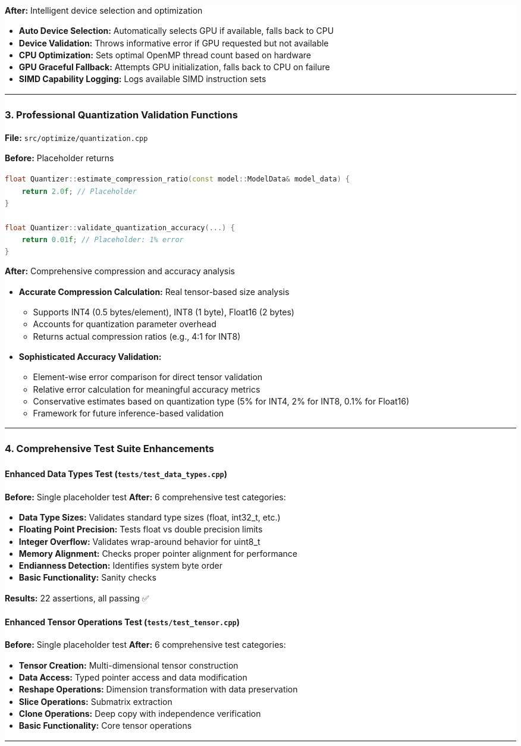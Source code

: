 **After:** Intelligent device selection and optimization
- **Auto Device Selection:** Automatically selects GPU if available, falls back to CPU
- **Device Validation:** Throws informative error if GPU requested but not available
- **CPU Optimization:** Sets optimal OpenMP thread count based on hardware
- **GPU Graceful Fallback:** Attempts GPU initialization, falls back to CPU on failure
- **SIMD Capability Logging:** Logs available SIMD instruction sets

---

### 3. **Professional Quantization Validation Functions**
**File:** `src/optimize/quantization.cpp`

**Before:** Placeholder returns
```cpp
float Quantizer::estimate_compression_ratio(const model::ModelData& model_data) {
    return 2.0f; // Placeholder
}

float Quantizer::validate_quantization_accuracy(...) {
    return 0.01f; // Placeholder: 1% error
}
```

**After:** Comprehensive compression and accuracy analysis
- **Accurate Compression Calculation:** Real tensor-based size analysis
  - Supports INT4 (0.5 bytes/element), INT8 (1 byte), Float16 (2 bytes)
  - Accounts for quantization parameter overhead
  - Returns actual compression ratios (e.g., 4:1 for INT8)

- **Sophisticated Accuracy Validation:**
  - Element-wise error comparison for direct tensor validation
  - Relative error calculation for meaningful accuracy metrics
  - Conservative estimates based on quantization type (5% for INT4, 2% for INT8, 0.1% for Float16)
  - Framework for future inference-based validation

---

### 4. **Comprehensive Test Suite Enhancements**

#### **Enhanced Data Types Test** (`tests/test_data_types.cpp`)
**Before:** Single placeholder test
**After:** 6 comprehensive test categories:
- **Data Type Sizes:** Validates standard type sizes (float, int32_t, etc.)
- **Floating Point Precision:** Tests float vs double precision limits
- **Integer Overflow:** Validates wrap-around behavior for uint8_t
- **Memory Alignment:** Checks proper pointer alignment for performance
- **Endianness Detection:** Identifies system byte order
- **Basic Functionality:** Sanity checks

**Results:** 22 assertions, all passing ✅

#### **Enhanced Tensor Operations Test** (`tests/test_tensor.cpp`)
**Before:** Single placeholder test
**After:** 6 comprehensive test categories:
- **Tensor Creation:** Multi-dimensional tensor construction
- **Data Access:** Typed pointer access and data modification
- **Reshape Operations:** Dimension transformation with data preservation
- **Slice Operations:** Submatrix extraction
- **Clone Operations:** Deep copy with independence verification
- **Basic Functionality:** Core tensor operations

---
